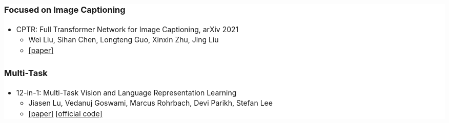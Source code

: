 ### Focused on Image Captioning

- CPTR: Full Transformer Network for Image Captioning, arXiv 2021
  - Wei Liu, Sihan Chen, Longteng Guo, Xinxin Zhu, Jing Liu
  - [[paper]](http://arxiv.org/abs/2101.10804)


### Multi-Task
- 12-in-1: Multi-Task Vision and Language Representation Learning
  - Jiasen Lu, Vedanuj Goswami, Marcus Rohrbach, Devi Parikh, Stefan Lee
  - [[paper]](https://arxiv.org/abs/1912.02315) [[official code]](https://github.com/facebookresearch/vilbert-multi-task)

